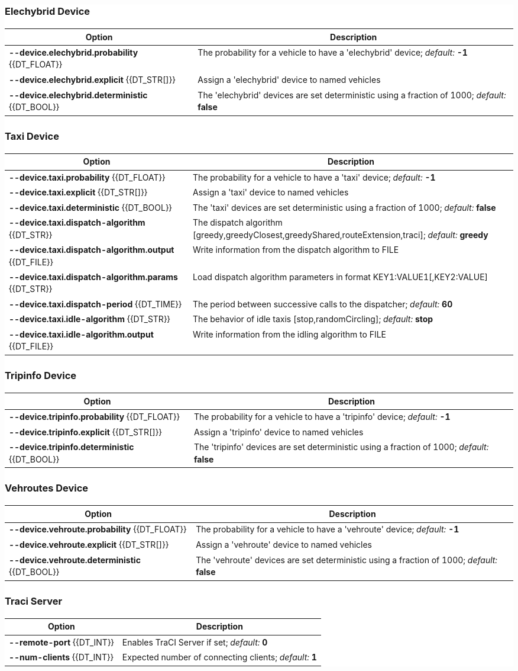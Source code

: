 ### Elechybrid Device
| Option | Description |
|--------|-------------|
| **--device.elechybrid.probability** {{DT_FLOAT}} | The probability for a vehicle to have a 'elechybrid' device; *default:* **-1** |
| **--device.elechybrid.explicit** {{DT_STR[]}} | Assign a 'elechybrid' device to named vehicles |
| **--device.elechybrid.deterministic** {{DT_BOOL}} | The 'elechybrid' devices are set deterministic using a fraction of 1000; *default:* **false** |

### Taxi Device
| Option | Description |
|--------|-------------|
| **--device.taxi.probability** {{DT_FLOAT}} | The probability for a vehicle to have a 'taxi' device; *default:* **-1** |
| **--device.taxi.explicit** {{DT_STR[]}} | Assign a 'taxi' device to named vehicles |
| **--device.taxi.deterministic** {{DT_BOOL}} | The 'taxi' devices are set deterministic using a fraction of 1000; *default:* **false** |
| **--device.taxi.dispatch-algorithm** {{DT_STR}} | The dispatch algorithm [greedy,greedyClosest,greedyShared,routeExtension,traci]; *default:* **greedy** |
| **--device.taxi.dispatch-algorithm.output** {{DT_FILE}} | Write information from the dispatch algorithm to FILE |
| **--device.taxi.dispatch-algorithm.params** {{DT_STR}} | Load dispatch algorithm parameters in format KEY1:VALUE1[,KEY2:VALUE] |
| **--device.taxi.dispatch-period** {{DT_TIME}} | The period between successive calls to the dispatcher; *default:* **60** |
| **--device.taxi.idle-algorithm** {{DT_STR}} | The behavior of idle taxis [stop,randomCircling]; *default:* **stop** |
| **--device.taxi.idle-algorithm.output** {{DT_FILE}} | Write information from the idling algorithm to FILE |

### Tripinfo Device
| Option | Description |
|--------|-------------|
| **--device.tripinfo.probability** {{DT_FLOAT}} | The probability for a vehicle to have a 'tripinfo' device; *default:* **-1** |
| **--device.tripinfo.explicit** {{DT_STR[]}} | Assign a 'tripinfo' device to named vehicles |
| **--device.tripinfo.deterministic** {{DT_BOOL}} | The 'tripinfo' devices are set deterministic using a fraction of 1000; *default:* **false** |

### Vehroutes Device
| Option | Description |
|--------|-------------|
| **--device.vehroute.probability** {{DT_FLOAT}} | The probability for a vehicle to have a 'vehroute' device; *default:* **-1** |
| **--device.vehroute.explicit** {{DT_STR[]}} | Assign a 'vehroute' device to named vehicles |
| **--device.vehroute.deterministic** {{DT_BOOL}} | The 'vehroute' devices are set deterministic using a fraction of 1000; *default:* **false** |

### Traci Server
| Option | Description |
|--------|-------------|
| **--remote-port** {{DT_INT}} | Enables TraCI Server if set; *default:* **0** |
| **--num-clients** {{DT_INT}} | Expected number of connecting clients; *default:* **1** |
